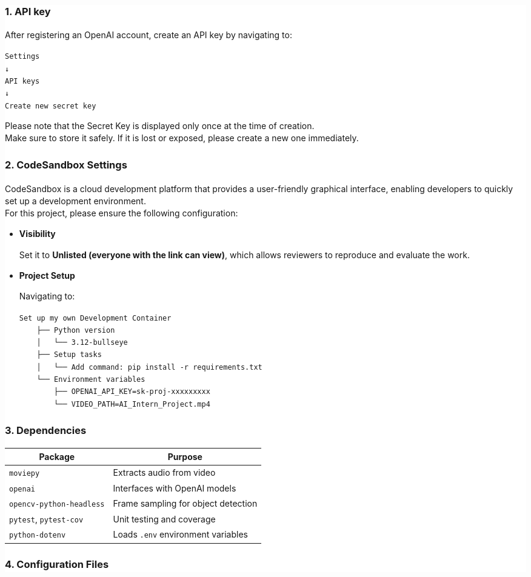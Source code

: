 ### 1. API key

After registering an OpenAI account, create an API key by navigating to:

```
Settings
↓
API keys
↓
Create new secret key
```

Please note that the Secret Key is displayed only once at the time of creation.  
Make sure to store it safely. If it is lost or exposed, please create a new one immediately.

### 2. CodeSandbox Settings

CodeSandbox is a cloud development platform that provides a user-friendly graphical interface, enabling developers to quickly set up a development environment.  
For this project, please ensure the following configuration:

- **Visibility**

    Set it to **Unlisted (everyone with the link can view)**, which allows reviewers to reproduce and evaluate the work.

- **Project Setup**

    Navigating to:

    ```
    Set up my own Development Container
        ├── Python version
        │   └── 3.12-bullseye
        ├── Setup tasks
        │   └── Add command: pip install -r requirements.txt
        └── Environment variables
            ├── OPENAI_API_KEY=sk-proj-xxxxxxxxx
            └── VIDEO_PATH=AI_Intern_Project.mp4
    ```

### 3. Dependencies

| Package                  | Purpose                              |
|--------------------------|--------------------------------------|
| `moviepy`                | Extracts audio from video            |
| `openai`                 | Interfaces with OpenAI models        |
| `opencv-python-headless` | Frame sampling for object detection  |
| `pytest`, `pytest-cov`   | Unit testing and coverage            |
| `python-dotenv`          | Loads `.env` environment variables   |

### 4. Configuration Files
